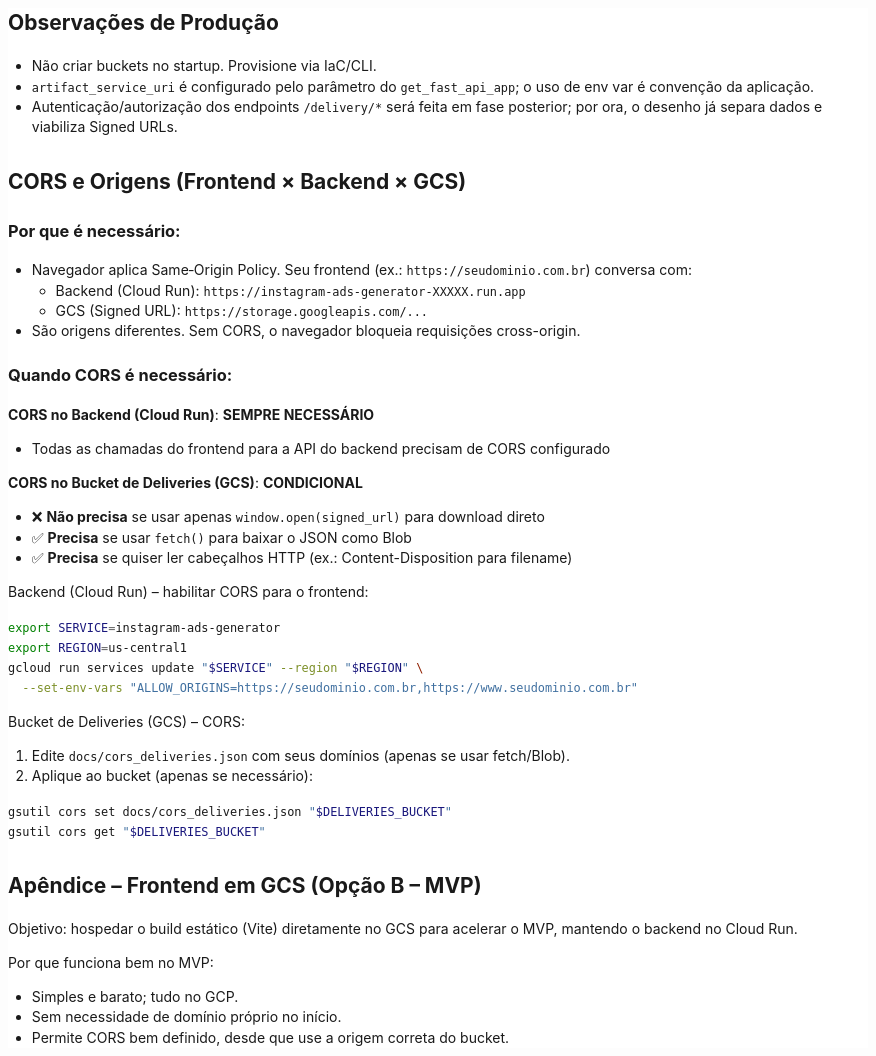 ## Observações de Produção
- Não criar buckets no startup. Provisione via IaC/CLI.
- `artifact_service_uri` é configurado pelo parâmetro do `get_fast_api_app`; o uso de env var é convenção da aplicação.
- Autenticação/autorização dos endpoints `/delivery/*` será feita em fase posterior; por ora, o desenho já separa dados e viabiliza Signed URLs.

## CORS e Origens (Frontend × Backend × GCS)

### Por que é necessário:
- Navegador aplica Same‑Origin Policy. Seu frontend (ex.: `https://seudominio.com.br`) conversa com:
  - Backend (Cloud Run): `https://instagram-ads-generator-XXXXX.run.app`
  - GCS (Signed URL): `https://storage.googleapis.com/...`
- São origens diferentes. Sem CORS, o navegador bloqueia requisições cross-origin.

### Quando CORS é necessário:

**CORS no Backend (Cloud Run)**: **SEMPRE NECESSÁRIO**
- Todas as chamadas do frontend para a API do backend precisam de CORS configurado

**CORS no Bucket de Deliveries (GCS)**: **CONDICIONAL**
- ❌ **Não precisa** se usar apenas `window.open(signed_url)` para download direto
- ✅ **Precisa** se usar `fetch()` para baixar o JSON como Blob
- ✅ **Precisa** se quiser ler cabeçalhos HTTP (ex.: Content-Disposition para filename)

Backend (Cloud Run) – habilitar CORS para o frontend:
```bash
export SERVICE=instagram-ads-generator
export REGION=us-central1
gcloud run services update "$SERVICE" --region "$REGION" \
  --set-env-vars "ALLOW_ORIGINS=https://seudominio.com.br,https://www.seudominio.com.br"
```

Bucket de Deliveries (GCS) – CORS:
1) Edite `docs/cors_deliveries.json` com seus domínios (apenas se usar fetch/Blob).
2) Aplique ao bucket (apenas se necessário):
```bash
gsutil cors set docs/cors_deliveries.json "$DELIVERIES_BUCKET"
gsutil cors get "$DELIVERIES_BUCKET"
```

## Apêndice – Frontend em GCS (Opção B – MVP)

Objetivo: hospedar o build estático (Vite) diretamente no GCS para acelerar o MVP, mantendo o backend no Cloud Run.

Por que funciona bem no MVP:
- Simples e barato; tudo no GCP.
- Sem necessidade de domínio próprio no início.
- Permite CORS bem definido, desde que use a origem correta do bucket.

